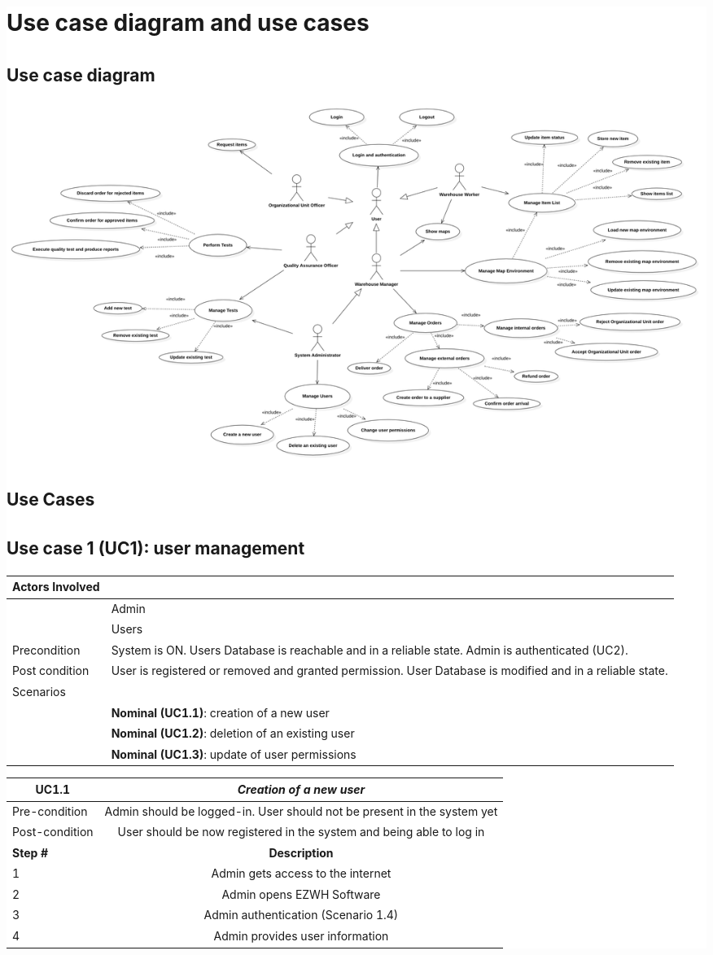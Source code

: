 
# Use case diagram and use cases
## Use case diagram
![Use case diagram](./Diagrams/UseCase_Diagram.png)

## Use Cases
## Use case 1 (UC1): user management
| Actors Involved |  |
| ------------- |:-------------| 
|  | Admin |
|  | Users |
|  Precondition     | System is ON. Users Database is reachable and in a reliable state. Admin is authenticated (UC2). |
|  Post condition     | User is registered or removed and granted permission. User Database is modified and in a reliable state.  |
|  Scenarios     |  |
|  | **Nominal (UC1.1)**: creation of a new user |
|  | **Nominal (UC1.2)**: deletion of an existing user |
|  | **Nominal (UC1.3)**: update of user permissions |

| **UC1.1** | *Creation of a new user* |
| ------------- |:-------------:| 
|  Pre-condition     | Admin should be logged-in. User should not be present in the system yet |
|  Post-condition     | User should be now registered in the system and being able to log in |
| **Step #** | **Description**  |
| 1 | Admin gets access to the internet |
| 2 | Admin opens EZWH Software |  
| 3 | Admin authentication (Scenario 1.4) |
| 4 | Admin provides user information |